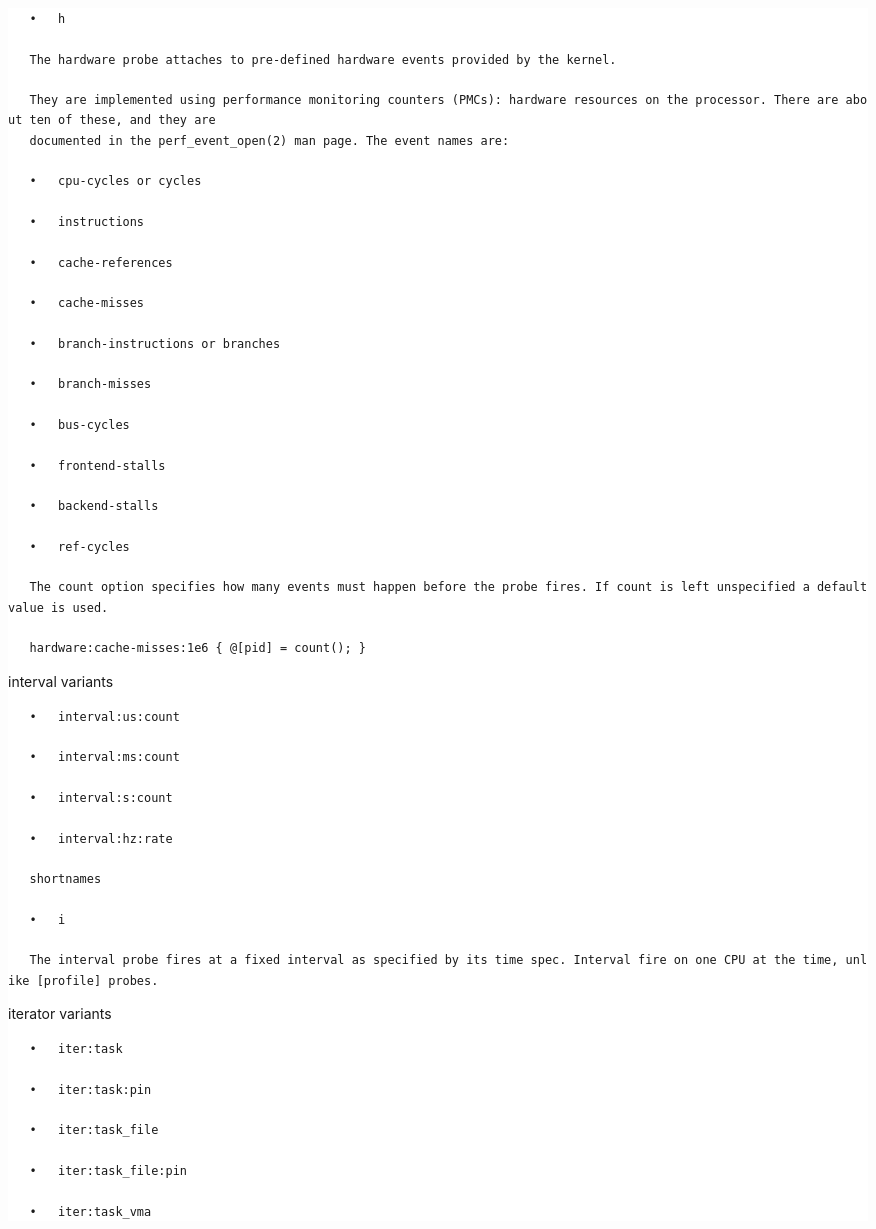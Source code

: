        •   h

       The hardware probe attaches to pre-defined hardware events provided by the kernel.

       They are implemented using performance monitoring counters (PMCs): hardware resources on the processor. There are about ten of these, and they are
       documented in the perf_event_open(2) man page. The event names are:

       •   cpu-cycles or cycles

       •   instructions

       •   cache-references

       •   cache-misses

       •   branch-instructions or branches

       •   branch-misses

       •   bus-cycles

       •   frontend-stalls

       •   backend-stalls

       •   ref-cycles

       The count option specifies how many events must happen before the probe fires. If count is left unspecified a default value is used.

	   hardware:cache-misses:1e6 { @[pid] = count(); }

   interval
       variants

       •   interval:us:count

       •   interval:ms:count

       •   interval:s:count

       •   interval:hz:rate

       shortnames

       •   i

       The interval probe fires at a fixed interval as specified by its time spec. Interval fire on one CPU at the time, unlike [profile] probes.

   iterator
       variants

       •   iter:task

       •   iter:task:pin

       •   iter:task_file

       •   iter:task_file:pin

       •   iter:task_vma
